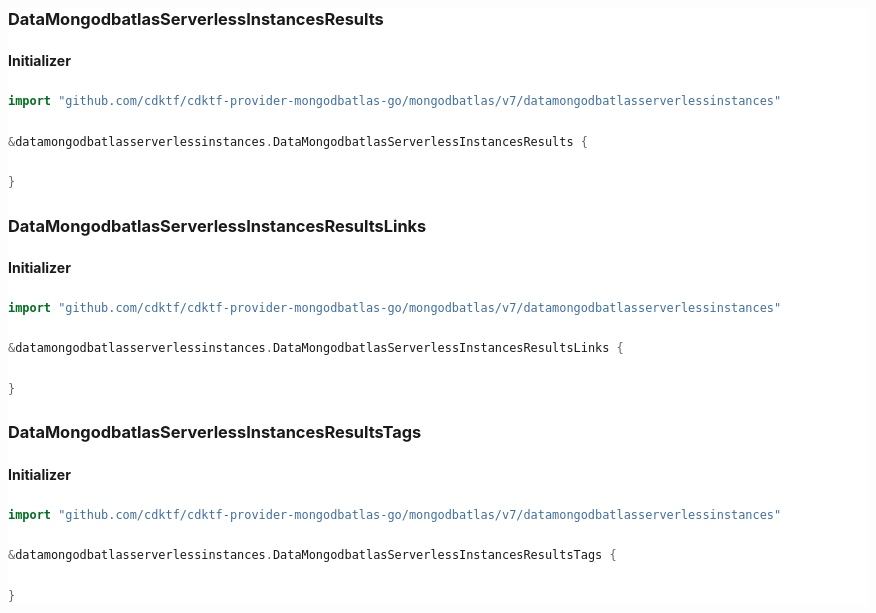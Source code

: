 
### DataMongodbatlasServerlessInstancesResults <a name="DataMongodbatlasServerlessInstancesResults" id="@cdktf/provider-mongodbatlas.dataMongodbatlasServerlessInstances.DataMongodbatlasServerlessInstancesResults"></a>

#### Initializer <a name="Initializer" id="@cdktf/provider-mongodbatlas.dataMongodbatlasServerlessInstances.DataMongodbatlasServerlessInstancesResults.Initializer"></a>

```go
import "github.com/cdktf/cdktf-provider-mongodbatlas-go/mongodbatlas/v7/datamongodbatlasserverlessinstances"

&datamongodbatlasserverlessinstances.DataMongodbatlasServerlessInstancesResults {

}
```


### DataMongodbatlasServerlessInstancesResultsLinks <a name="DataMongodbatlasServerlessInstancesResultsLinks" id="@cdktf/provider-mongodbatlas.dataMongodbatlasServerlessInstances.DataMongodbatlasServerlessInstancesResultsLinks"></a>

#### Initializer <a name="Initializer" id="@cdktf/provider-mongodbatlas.dataMongodbatlasServerlessInstances.DataMongodbatlasServerlessInstancesResultsLinks.Initializer"></a>

```go
import "github.com/cdktf/cdktf-provider-mongodbatlas-go/mongodbatlas/v7/datamongodbatlasserverlessinstances"

&datamongodbatlasserverlessinstances.DataMongodbatlasServerlessInstancesResultsLinks {

}
```


### DataMongodbatlasServerlessInstancesResultsTags <a name="DataMongodbatlasServerlessInstancesResultsTags" id="@cdktf/provider-mongodbatlas.dataMongodbatlasServerlessInstances.DataMongodbatlasServerlessInstancesResultsTags"></a>

#### Initializer <a name="Initializer" id="@cdktf/provider-mongodbatlas.dataMongodbatlasServerlessInstances.DataMongodbatlasServerlessInstancesResultsTags.Initializer"></a>

```go
import "github.com/cdktf/cdktf-provider-mongodbatlas-go/mongodbatlas/v7/datamongodbatlasserverlessinstances"

&datamongodbatlasserverlessinstances.DataMongodbatlasServerlessInstancesResultsTags {

}
```
